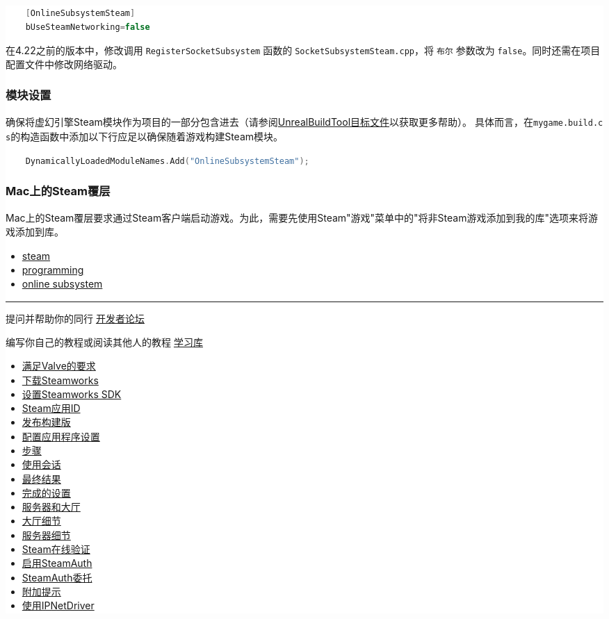 ```cpp
	[OnlineSubsystemSteam]
	bUseSteamNetworking=false
```

在4.22之前的版本中，修改调用 `RegisterSocketSubsystem` 函数的 `SocketSubsystemSteam.cpp`，将 `布尔` 参数改为 `false`。同时还需在项目配置文件中修改网络驱动。

### 模块设置

确保将虚幻引擎Steam模块作为项目的一部分包含进去（请参阅[UnrealBuildTool目标文件](/documentation/zh-cn/unreal-engine/unreal-engine-build-tool-target-reference)以获取更多帮助）。 具体而言，在`mygame.build.cs`的构造函数中添加以下行应足以确保随着游戏构建Steam模块。

```cpp
	DynamicallyLoadedModuleNames.Add("OnlineSubsystemSteam");
```

### Mac上的Steam覆层

Mac上的Steam覆层要求通过Steam客户端启动游戏。为此，需要先使用Steam"游戏"菜单中的"将非Steam游戏添加到我的库"选项来将游戏添加到库。

-   [steam](https://dev.epicgames.com/community/search?query=steam)
-   [programming](https://dev.epicgames.com/community/search?query=programming)
-   [online subsystem](https://dev.epicgames.com/community/search?query=online%20subsystem)

* * *

提问并帮助你的同行 [开发者论坛](https://forums.unrealengine.com/categories?tag=unreal-engine)

编写你自己的教程或阅读其他人的教程 [学习库](https://dev.epicgames.com/community/unreal-engine/learning)

-   [满足Valve的要求](/documentation/zh-cn/unreal-engine/online-subsystem-steam-interface-in-unreal-engine#%E6%BB%A1%E8%B6%B3valve%E7%9A%84%E8%A6%81%E6%B1%82)
-   [下载Steamworks](/documentation/zh-cn/unreal-engine/online-subsystem-steam-interface-in-unreal-engine#%E4%B8%8B%E8%BD%BDsteamworks)
-   [设置Steamworks SDK](/documentation/zh-cn/unreal-engine/online-subsystem-steam-interface-in-unreal-engine#%E8%AE%BE%E7%BD%AEsteamworkssdk)
-   [Steam应用ID](/documentation/zh-cn/unreal-engine/online-subsystem-steam-interface-in-unreal-engine#steam%E5%BA%94%E7%94%A8id)
-   [发布构建版](/documentation/zh-cn/unreal-engine/online-subsystem-steam-interface-in-unreal-engine#%E5%8F%91%E5%B8%83%E6%9E%84%E5%BB%BA%E7%89%88)
-   [配置应用程序设置](/documentation/zh-cn/unreal-engine/online-subsystem-steam-interface-in-unreal-engine#%E9%85%8D%E7%BD%AE%E5%BA%94%E7%94%A8%E7%A8%8B%E5%BA%8F%E8%AE%BE%E7%BD%AE)
-   [步骤](/documentation/zh-cn/unreal-engine/online-subsystem-steam-interface-in-unreal-engine#%E6%AD%A5%E9%AA%A4)
-   [使用会话](/documentation/zh-cn/unreal-engine/online-subsystem-steam-interface-in-unreal-engine#%E4%BD%BF%E7%94%A8%E4%BC%9A%E8%AF%9D)
-   [最终结果](/documentation/zh-cn/unreal-engine/online-subsystem-steam-interface-in-unreal-engine#%E6%9C%80%E7%BB%88%E7%BB%93%E6%9E%9C)
-   [完成的设置](/documentation/zh-cn/unreal-engine/online-subsystem-steam-interface-in-unreal-engine#%E5%AE%8C%E6%88%90%E7%9A%84%E8%AE%BE%E7%BD%AE)
-   [服务器和大厅](/documentation/zh-cn/unreal-engine/online-subsystem-steam-interface-in-unreal-engine#%E6%9C%8D%E5%8A%A1%E5%99%A8%E5%92%8C%E5%A4%A7%E5%8E%85)
-   [大厅细节](/documentation/zh-cn/unreal-engine/online-subsystem-steam-interface-in-unreal-engine#%E5%A4%A7%E5%8E%85%E7%BB%86%E8%8A%82)
-   [服务器细节](/documentation/zh-cn/unreal-engine/online-subsystem-steam-interface-in-unreal-engine#%E6%9C%8D%E5%8A%A1%E5%99%A8%E7%BB%86%E8%8A%82)
-   [Steam在线验证](/documentation/zh-cn/unreal-engine/online-subsystem-steam-interface-in-unreal-engine#steam%E5%9C%A8%E7%BA%BF%E9%AA%8C%E8%AF%81)
-   [启用SteamAuth](/documentation/zh-cn/unreal-engine/online-subsystem-steam-interface-in-unreal-engine#%E5%90%AF%E7%94%A8steamauth)
-   [SteamAuth委托](/documentation/zh-cn/unreal-engine/online-subsystem-steam-interface-in-unreal-engine#steamauth%E5%A7%94%E6%89%98)
-   [附加提示](/documentation/zh-cn/unreal-engine/online-subsystem-steam-interface-in-unreal-engine#%E9%99%84%E5%8A%A0%E6%8F%90%E7%A4%BA)
-   [使用IPNetDriver](/documentation/zh-cn/unreal-engine/online-subsystem-steam-interface-in-unreal-engine#%E4%BD%BF%E7%94%A8ipnetdriver)